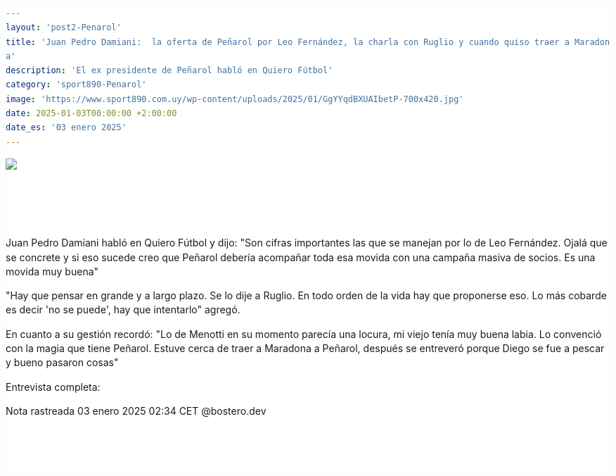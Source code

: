 ```yaml
---
layout: 'post2-Penarol'
title: 'Juan Pedro Damiani:  la oferta de Peñarol por Leo Fernández, la charla con Ruglio y cuando quiso traer a Maradona'
description: 'El ex presidente de Peñarol habló en Quiero Fútbol'
category: 'sport890-Penarol'
image: 'https://www.sport890.com.uy/wp-content/uploads/2025/01/GgYYqdBXUAIbetP-700x420.jpg'
date: 2025-01-03T00:00:00 +2:00:00
date_es: '03 enero 2025'
---
```


<html>
<img style='width: 100%' src='{{ page.image | prepend: base.url }}'><div style='height: 75px'></div>
<p>Juan Pedro Damiani habló en Quiero Fútbol y dijo: "Son cifras importantes las que se manejan por lo de Leo Fernández. Ojalá que se concrete y si eso sucede creo que Peñarol debería acompañar toda esa movida con una campaña masiva de socios. Es una movida muy buena"</p><p>"Hay que pensar en grande y a largo plazo. Se lo dije a Ruglio. En todo orden de la vida hay que proponerse eso. Lo más cobarde es decir 'no se puede', hay que intentarlo" agregó.</p><p>En cuanto a su gestión recordó: "Lo de Menotti en su momento parecía una locura, mi viejo tenía muy buena labia. Lo convenció con la magia que tiene Peñarol. Estuve cerca de traer a Maradona a Peñarol, después se entreveró porque Diego se fue a pescar y bueno pasaron cosas"</p><p>Entrevista completa:</p><figure class="wp-block-audio"><audio controls="" src="https://www.sport890.com.uy/wp-content/uploads/2025/01/Juan-Pedro-Damiani.mp3"></audio></figure><div class='info_rastreador text-muted'><p class='text-muted mt-3 mb-2'>Nota rastreada 03 enero 2025 02:34 CET @bostero.dev</p></div>
<div style='height: 60px;'></div>
</html>

